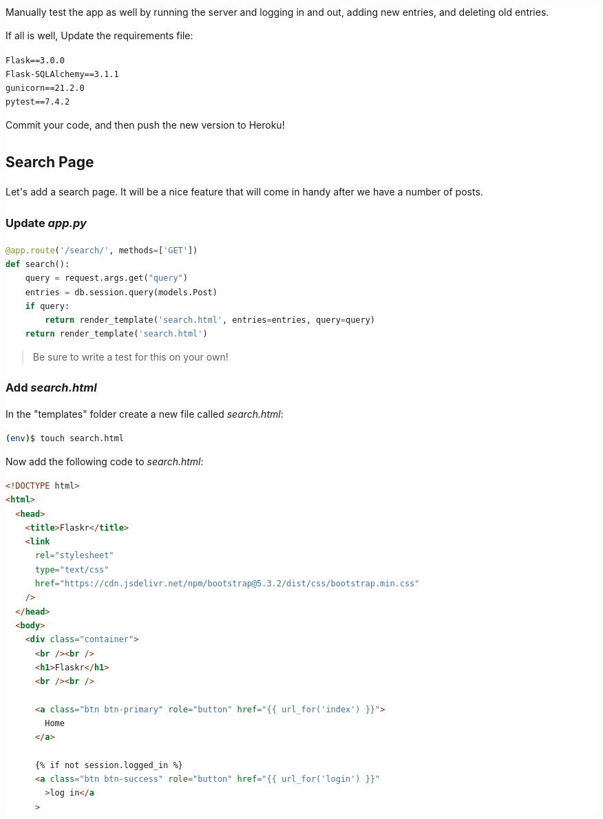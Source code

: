 Manually test the app as well by running the server and logging in and out, adding new entries, and deleting old entries.

If all is well, Update the requirements file:

```
Flask==3.0.0
Flask-SQLAlchemy==3.1.1
gunicorn==21.2.0
pytest==7.4.2
```

Commit your code, and then push the new version to Heroku!

## Search Page

Let's add a search page. It will be a nice feature that will come in handy after we have a number of posts.

### Update *app.py*

```python
@app.route('/search/', methods=['GET'])
def search():
    query = request.args.get("query")
    entries = db.session.query(models.Post)
    if query:
        return render_template('search.html', entries=entries, query=query)
    return render_template('search.html')
```

> Be sure to write a test for this on your own!

### Add *search.html*

In the "templates" folder create a new file called *search.html*:

```sh
(env)$ touch search.html
```

Now add the following code to *search.html*:

```html
<!DOCTYPE html>
<html>
  <head>
    <title>Flaskr</title>
    <link
      rel="stylesheet"
      type="text/css"
      href="https://cdn.jsdelivr.net/npm/bootstrap@5.3.2/dist/css/bootstrap.min.css"
    />
  </head>
  <body>
    <div class="container">
      <br /><br />
      <h1>Flaskr</h1>
      <br /><br />

      <a class="btn btn-primary" role="button" href="{{ url_for('index') }}">
        Home
      </a>

      {% if not session.logged_in %}
      <a class="btn btn-success" role="button" href="{{ url_for('login') }}"
        >log in</a
      >
```